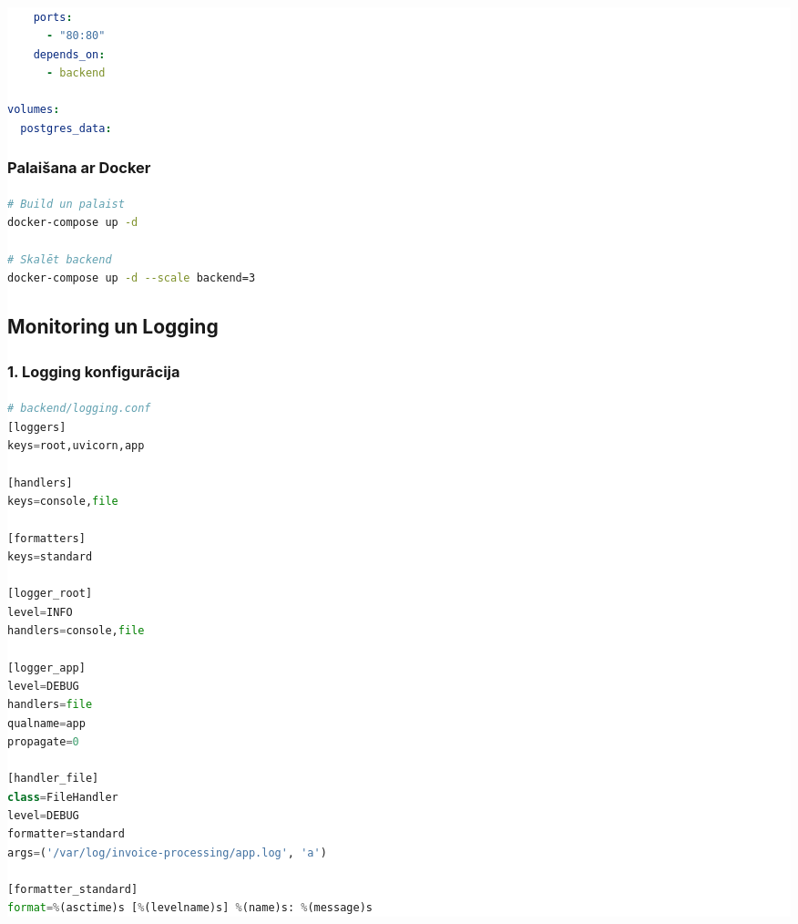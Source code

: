 ```yaml
    ports:
      - "80:80"
    depends_on:
      - backend

volumes:
  postgres_data:
```

### Palaišana ar Docker
```bash
# Build un palaist
docker-compose up -d

# Skalēt backend
docker-compose up -d --scale backend=3
```

## Monitoring un Logging

### 1. Logging konfigurācija
```python
# backend/logging.conf
[loggers]
keys=root,uvicorn,app

[handlers]
keys=console,file

[formatters]
keys=standard

[logger_root]
level=INFO
handlers=console,file

[logger_app]
level=DEBUG
handlers=file
qualname=app
propagate=0

[handler_file]
class=FileHandler
level=DEBUG
formatter=standard
args=('/var/log/invoice-processing/app.log', 'a')

[formatter_standard]
format=%(asctime)s [%(levelname)s] %(name)s: %(message)s
```
